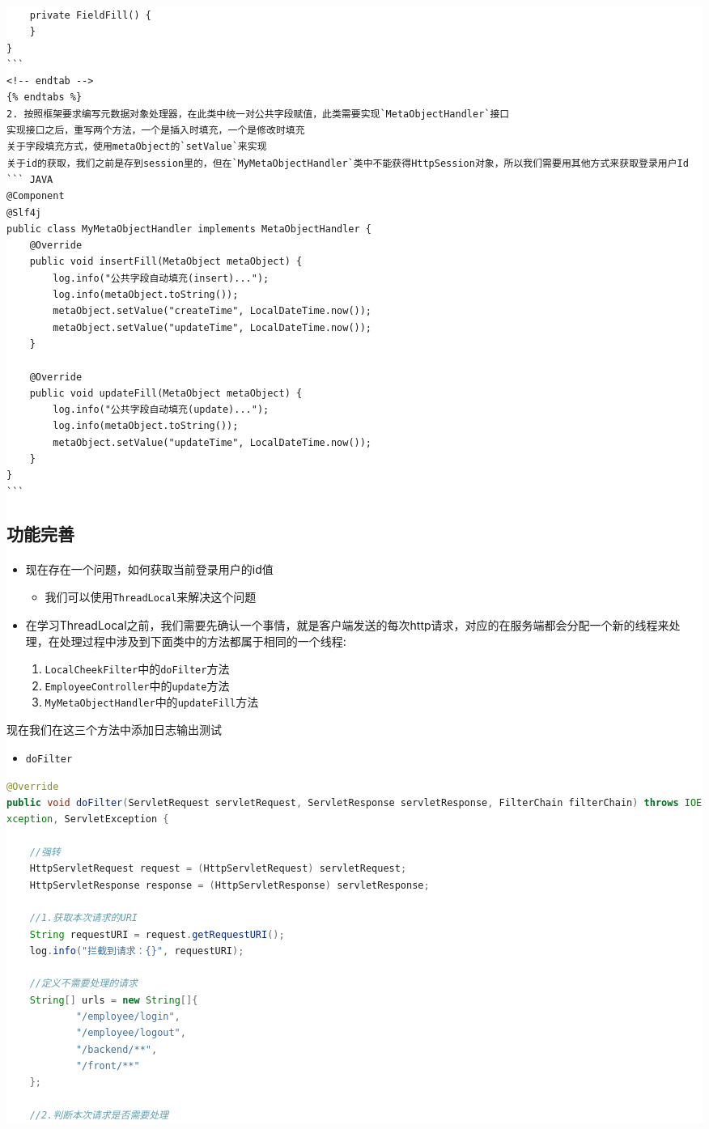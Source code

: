         private FieldFill() {
        }
    }
    ```
    <!-- endtab -->
    {% endtabs %}
    2. 按照框架要求编写元数据对象处理器，在此类中统一对公共字段赋值，此类需要实现`MetaObjectHandler`接口
    实现接口之后，重写两个方法，一个是插入时填充，一个是修改时填充
    关于字段填充方式，使用metaObject的`setValue`来实现
    关于id的获取，我们之前是存到session里的，但在`MyMetaObjectHandler`类中不能获得HttpSession对象，所以我们需要用其他方式来获取登录用户Id
    ``` JAVA
    @Component
    @Slf4j
    public class MyMetaObjectHandler implements MetaObjectHandler {
        @Override
        public void insertFill(MetaObject metaObject) {
            log.info("公共字段自动填充(insert)...");
            log.info(metaObject.toString());
            metaObject.setValue("createTime", LocalDateTime.now());
            metaObject.setValue("updateTime", LocalDateTime.now());
        }

        @Override
        public void updateFill(MetaObject metaObject) {
            log.info("公共字段自动填充(update)...");
            log.info(metaObject.toString());
            metaObject.setValue("updateTime", LocalDateTime.now());
        }
    }
    ```

## 功能完善
- 现在存在一个问题，如何获取当前登录用户的id值
    - 我们可以使用`ThreadLocal`来解决这个问题

- 在学习ThreadLocal之前，我们需要先确认一个事情，就是客户端发送的每次http请求，对应的在服务端都会分配一个新的线程来处理，在处理过程中涉及到下面类中的方法都属于相同的一个线程:
    1. `LocalCheekFilter`中的`doFilter`方法
    2. `EmployeeController`中的`update`方法
    3. `MyMetaObjectHandler`中的`updateFill`方法

现在我们在这三个方法中添加日志输出测试
- `doFilter`
``` JAVA
@Override
public void doFilter(ServletRequest servletRequest, ServletResponse servletResponse, FilterChain filterChain) throws IOException, ServletException {

    //强转
    HttpServletRequest request = (HttpServletRequest) servletRequest;
    HttpServletResponse response = (HttpServletResponse) servletResponse;

    //1.获取本次请求的URI
    String requestURI = request.getRequestURI();
    log.info("拦截到请求：{}", requestURI);

    //定义不需要处理的请求
    String[] urls = new String[]{
            "/employee/login",
            "/employee/logout",
            "/backend/**",
            "/front/**"
    };

    //2.判断本次请求是否需要处理
```